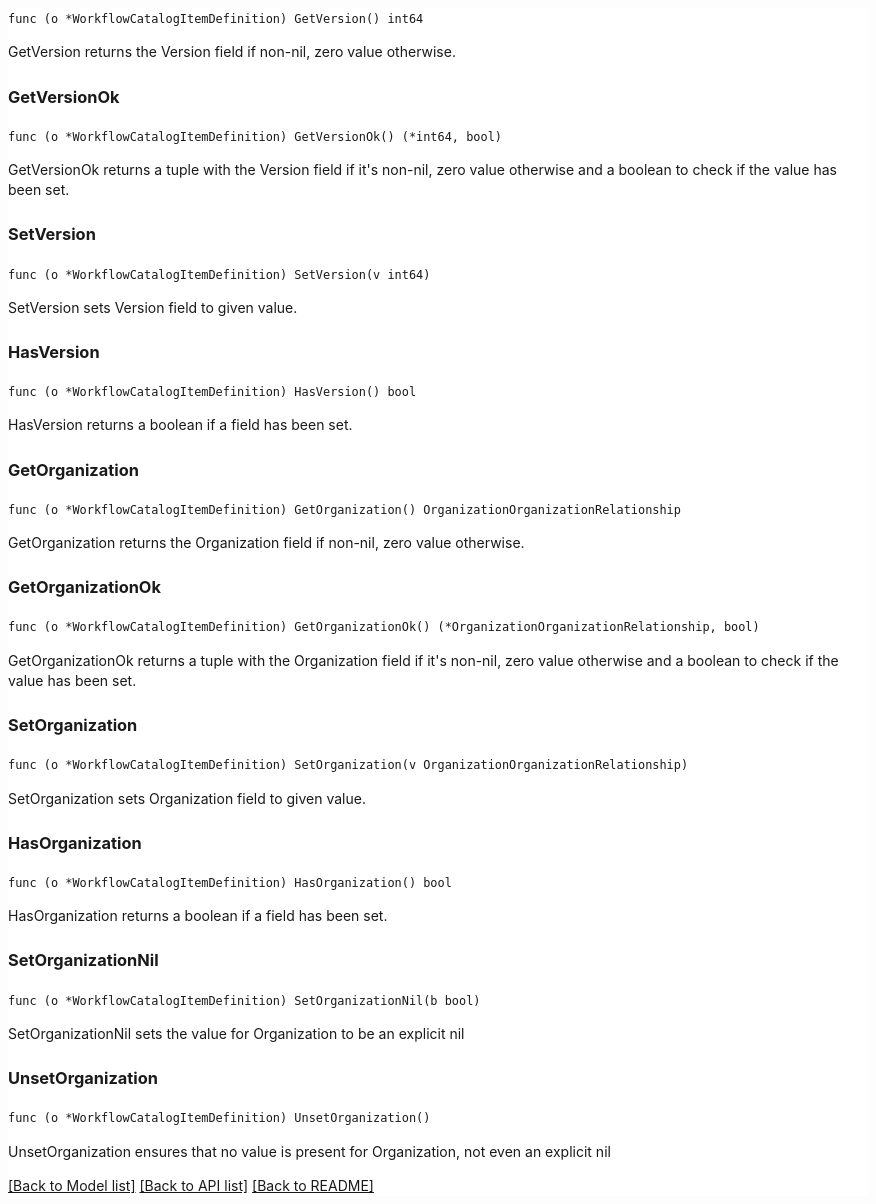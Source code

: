 `func (o *WorkflowCatalogItemDefinition) GetVersion() int64`

GetVersion returns the Version field if non-nil, zero value otherwise.

### GetVersionOk

`func (o *WorkflowCatalogItemDefinition) GetVersionOk() (*int64, bool)`

GetVersionOk returns a tuple with the Version field if it's non-nil, zero value otherwise
and a boolean to check if the value has been set.

### SetVersion

`func (o *WorkflowCatalogItemDefinition) SetVersion(v int64)`

SetVersion sets Version field to given value.

### HasVersion

`func (o *WorkflowCatalogItemDefinition) HasVersion() bool`

HasVersion returns a boolean if a field has been set.

### GetOrganization

`func (o *WorkflowCatalogItemDefinition) GetOrganization() OrganizationOrganizationRelationship`

GetOrganization returns the Organization field if non-nil, zero value otherwise.

### GetOrganizationOk

`func (o *WorkflowCatalogItemDefinition) GetOrganizationOk() (*OrganizationOrganizationRelationship, bool)`

GetOrganizationOk returns a tuple with the Organization field if it's non-nil, zero value otherwise
and a boolean to check if the value has been set.

### SetOrganization

`func (o *WorkflowCatalogItemDefinition) SetOrganization(v OrganizationOrganizationRelationship)`

SetOrganization sets Organization field to given value.

### HasOrganization

`func (o *WorkflowCatalogItemDefinition) HasOrganization() bool`

HasOrganization returns a boolean if a field has been set.

### SetOrganizationNil

`func (o *WorkflowCatalogItemDefinition) SetOrganizationNil(b bool)`

 SetOrganizationNil sets the value for Organization to be an explicit nil

### UnsetOrganization
`func (o *WorkflowCatalogItemDefinition) UnsetOrganization()`

UnsetOrganization ensures that no value is present for Organization, not even an explicit nil

[[Back to Model list]](../README.md#documentation-for-models) [[Back to API list]](../README.md#documentation-for-api-endpoints) [[Back to README]](../README.md)


